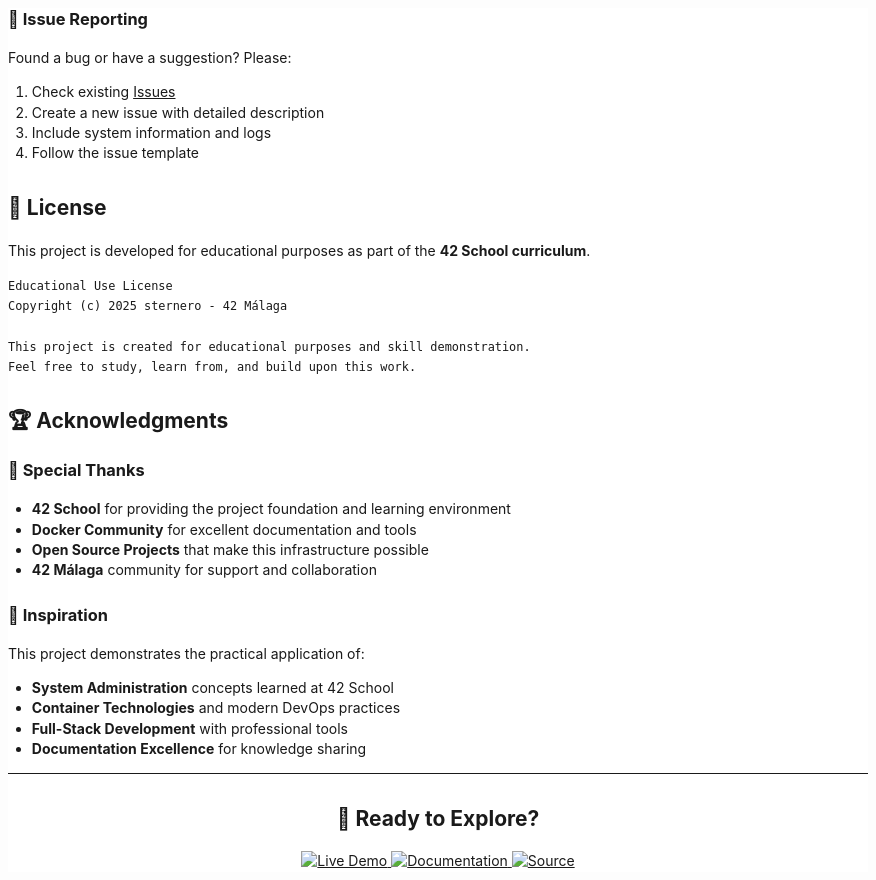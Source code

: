 ### 🐛 **Issue Reporting**

Found a bug or have a suggestion? Please:

1. Check existing [Issues](https://github.com/sternero/inception/issues)
2. Create a new issue with detailed description
3. Include system information and logs
4. Follow the issue template

## 📜 **License**

This project is developed for educational purposes as part of the **42 School curriculum**. 

```
Educational Use License
Copyright (c) 2025 sternero - 42 Málaga

This project is created for educational purposes and skill demonstration.
Feel free to study, learn from, and build upon this work.
```

## 🏆 **Acknowledgments**

### 🙏 **Special Thanks**

- **42 School** for providing the project foundation and learning environment
- **Docker Community** for excellent documentation and tools
- **Open Source Projects** that make this infrastructure possible
- **42 Málaga** community for support and collaboration

### 🌟 **Inspiration**

This project demonstrates the practical application of:
- **System Administration** concepts learned at 42 School
- **Container Technologies** and modern DevOps practices
- **Full-Stack Development** with professional tools
- **Documentation Excellence** for knowledge sharing

---

<div align="center">

## 🎉 **Ready to Explore?**

<p align="center">
  <a href="https://inception.local">
    <img src="https://img.shields.io/badge/🌐_Live_Demo-Visit_Site-FF6B35?style=for-the-badge&logo=web&logoColor=white" alt="Live Demo"/>
  </a>
  <a href="srcs/README.md">
    <img src="https://img.shields.io/badge/📚_Documentation-Read_Docs-4CAF50?style=for-the-badge&logo=gitbook&logoColor=white" alt="Documentation"/>
  </a>
  <a href="https://github.com/sternero/inception">
    <img src="https://img.shields.io/badge/📂_Source_Code-GitHub-000000?style=for-the-badge&logo=github&logoColor=white" alt="Source"/>
  </a>
</p>
